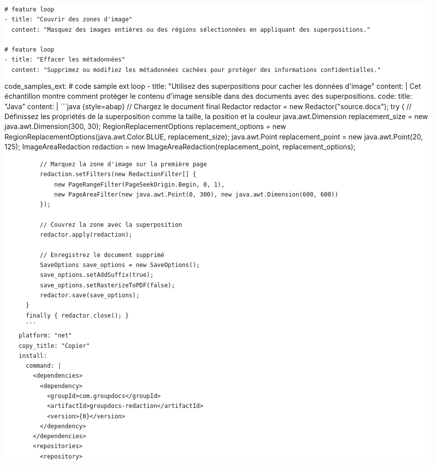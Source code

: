     # feature loop
    - title: "Couvrir des zones d'image"
      content: "Masquez des images entières ou des régions sélectionnées en appliquant des superpositions."

    # feature loop
    - title: "Effacer les métadonnées"
      content: "Supprimez ou modifiez les métadonnées cachées pour protéger des informations confidentielles."
      
  code_samples_ext:
    # code sample ext loop
    - title: "Utilisez des superpositions pour cacher les données d'image"
      content: |
        Cet échantillon montre comment protéger le contenu d'image sensible dans des documents avec des superpositions.
      code:
        title: "Java"
        content: |
          ```java {style=abap}
          //  Chargez le document
          final Redactor redactor = new Redactor("source.docx");
          try
          {
              // Définissez les propriétés de la superposition comme la taille, la position et la couleur
              java.awt.Dimension replacement_size = new java.awt.Dimension(300, 30);
              RegionReplacementOptions replacement_options = 
                new RegionReplacementOptions(java.awt.Color.BLUE, replacement_size);
              java.awt.Point replacement_point = new java.awt.Point(20, 125);
              ImageAreaRedaction redaction = new ImageAreaRedaction(replacement_point, replacement_options);

              // Marquez la zone d'image sur la première page
              redaction.setFilters(new RedactionFilter[] {
                  new PageRangeFilter(PageSeekOrigin.Begin, 0, 1),
                  new PageAreaFilter(new java.awt.Point(0, 300), new java.awt.Dimension(600, 600))
              });

              // Couvrez la zone avec la superposition
              redactor.apply(redaction);

              // Enregistrez le document supprimé
              SaveOptions save_options = new SaveOptions();
              save_options.setAddSuffix(true);
              save_options.setRasterizeToPDF(false);
              redactor.save(save_options);
          }
          finally { redactor.close(); }
          ```
        platform: "net"
        copy_title: "Copier"
        install:
          command: |
            <dependencies>
              <dependency>
                <groupId>com.groupdocs</groupId>
                <artifactId>groupdocs-redaction</artifactId>
                <version>{0}</version>
              </dependency>
            </dependencies>
            <repositories>
              <repository>